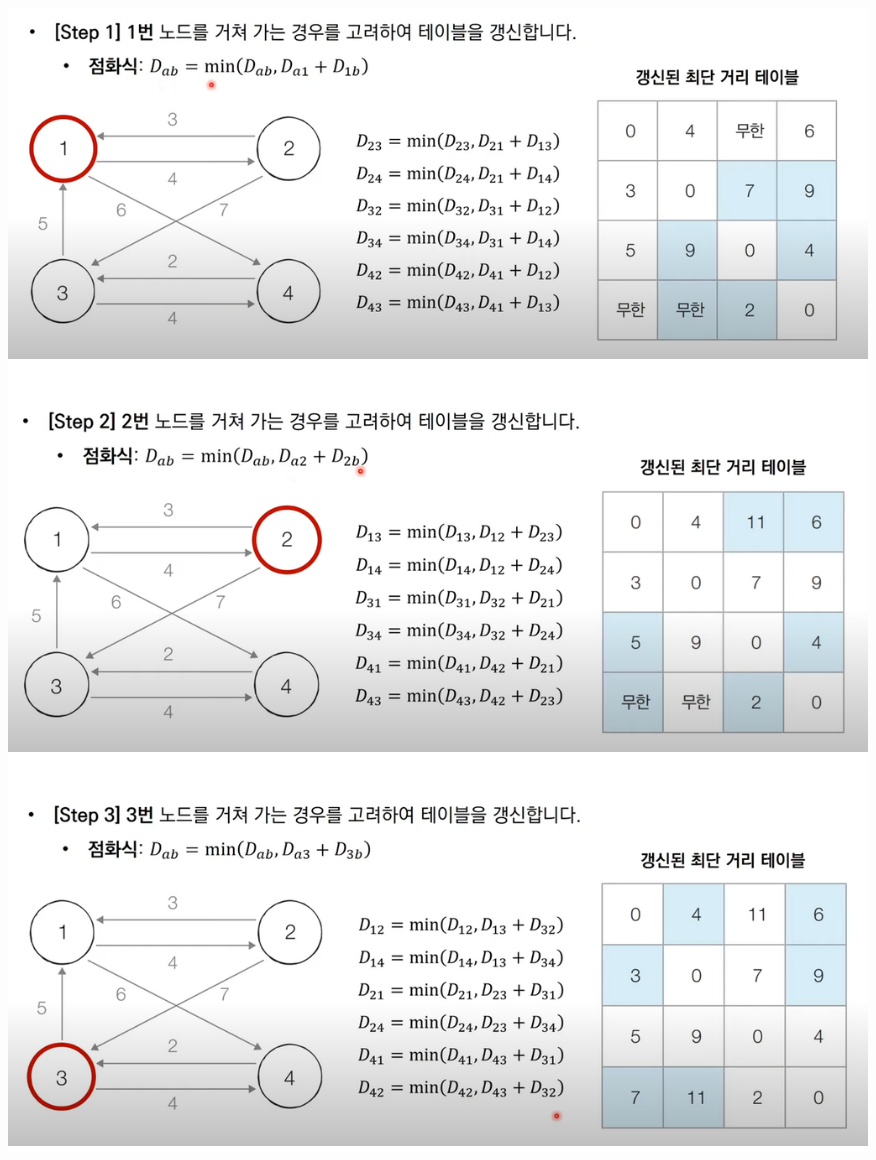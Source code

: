 ![floyd2](/assets/img/post_img/floyd2.PNG "floyd2")
<br/>
<br/>

![floyd3](/assets/img/post_img/floyd3.PNG "floyd3")
<br/>
<br/>

![floyd4](/assets/img/post_img/floyd4.PNG "floyd4")
<br/>